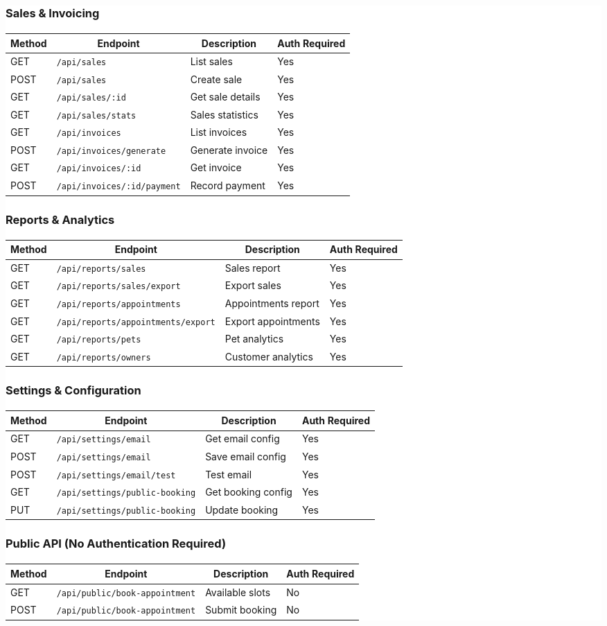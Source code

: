 ### Sales & Invoicing

| Method | Endpoint | Description | Auth Required |
|--------|----------|-------------|---------------|
| GET | `/api/sales` | List sales | Yes |
| POST | `/api/sales` | Create sale | Yes |
| GET | `/api/sales/:id` | Get sale details | Yes |
| GET | `/api/sales/stats` | Sales statistics | Yes |
| GET | `/api/invoices` | List invoices | Yes |
| POST | `/api/invoices/generate` | Generate invoice | Yes |
| GET | `/api/invoices/:id` | Get invoice | Yes |
| POST | `/api/invoices/:id/payment` | Record payment | Yes |

### Reports & Analytics

| Method | Endpoint | Description | Auth Required |
|--------|----------|-------------|---------------|
| GET | `/api/reports/sales` | Sales report | Yes |
| GET | `/api/reports/sales/export` | Export sales | Yes |
| GET | `/api/reports/appointments` | Appointments report | Yes |
| GET | `/api/reports/appointments/export` | Export appointments | Yes |
| GET | `/api/reports/pets` | Pet analytics | Yes |
| GET | `/api/reports/owners` | Customer analytics | Yes |

### Settings & Configuration

| Method | Endpoint | Description | Auth Required |
|--------|----------|-------------|---------------|
| GET | `/api/settings/email` | Get email config | Yes |
| POST | `/api/settings/email` | Save email config | Yes |
| POST | `/api/settings/email/test` | Test email | Yes |
| GET | `/api/settings/public-booking` | Get booking config | Yes |
| PUT | `/api/settings/public-booking` | Update booking | Yes |

### Public API (No Authentication Required)

| Method | Endpoint | Description | Auth Required |
|--------|----------|-------------|---------------|
| GET | `/api/public/book-appointment` | Available slots | No |
| POST | `/api/public/book-appointment` | Submit booking | No |
